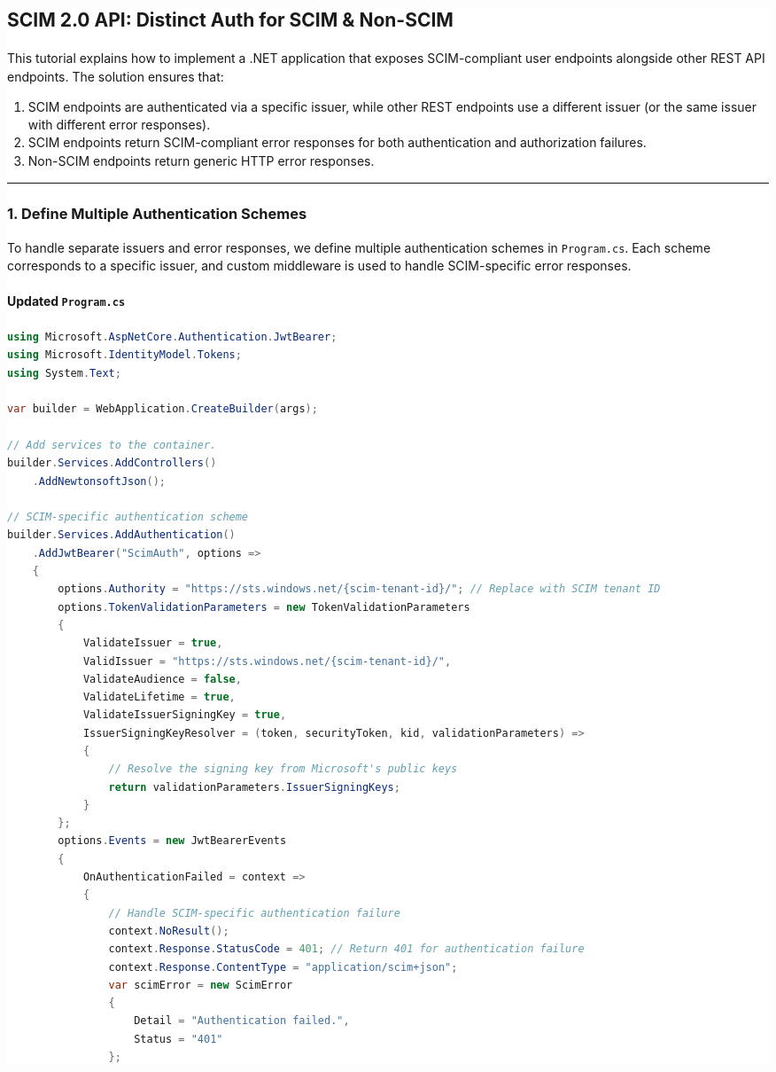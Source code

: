 ## SCIM 2.0 API: Distinct Auth for SCIM & Non-SCIM

This tutorial explains how to implement a .NET application that exposes SCIM-compliant user endpoints alongside other REST API endpoints. The solution ensures that:

1. SCIM endpoints are authenticated via a specific issuer, while other REST endpoints use a different issuer (or the same issuer with different error responses).
2. SCIM endpoints return SCIM-compliant error responses for both authentication and authorization failures.
3. Non-SCIM endpoints return generic HTTP error responses.

---

### **1. Define Multiple Authentication Schemes**

To handle separate issuers and error responses, we define multiple authentication schemes in `Program.cs`. Each scheme corresponds to a specific issuer, and custom middleware is used to handle SCIM-specific error responses.

#### Updated `Program.cs`

```csharp
using Microsoft.AspNetCore.Authentication.JwtBearer;
using Microsoft.IdentityModel.Tokens;
using System.Text;

var builder = WebApplication.CreateBuilder(args);

// Add services to the container.
builder.Services.AddControllers()
    .AddNewtonsoftJson();

// SCIM-specific authentication scheme
builder.Services.AddAuthentication()
    .AddJwtBearer("ScimAuth", options =>
    {
        options.Authority = "https://sts.windows.net/{scim-tenant-id}/"; // Replace with SCIM tenant ID
        options.TokenValidationParameters = new TokenValidationParameters
        {
            ValidateIssuer = true,
            ValidIssuer = "https://sts.windows.net/{scim-tenant-id}/",
            ValidateAudience = false,
            ValidateLifetime = true,
            ValidateIssuerSigningKey = true,
            IssuerSigningKeyResolver = (token, securityToken, kid, validationParameters) =>
            {
                // Resolve the signing key from Microsoft's public keys
                return validationParameters.IssuerSigningKeys;
            }
        };
        options.Events = new JwtBearerEvents
        {
            OnAuthenticationFailed = context =>
            {
                // Handle SCIM-specific authentication failure
                context.NoResult();
                context.Response.StatusCode = 401; // Return 401 for authentication failure
                context.Response.ContentType = "application/scim+json";
                var scimError = new ScimError
                {
                    Detail = "Authentication failed.",
                    Status = "401"
                };
```